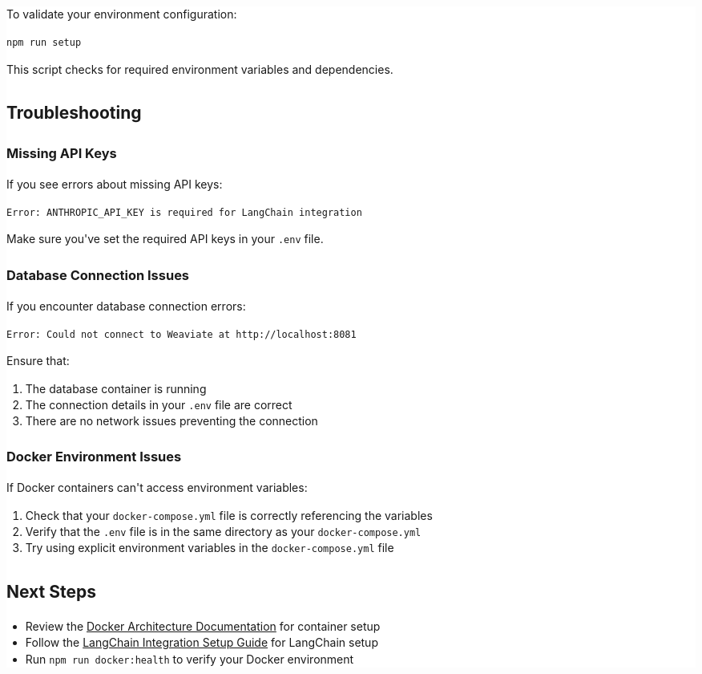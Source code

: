 To validate your environment configuration:

```bash
npm run setup
```

This script checks for required environment variables and dependencies.

## Troubleshooting

### Missing API Keys

If you see errors about missing API keys:

```
Error: ANTHROPIC_API_KEY is required for LangChain integration
```

Make sure you've set the required API keys in your `.env` file.

### Database Connection Issues

If you encounter database connection errors:

```
Error: Could not connect to Weaviate at http://localhost:8081
```

Ensure that:
1. The database container is running
2. The connection details in your `.env` file are correct
3. There are no network issues preventing the connection

### Docker Environment Issues

If Docker containers can't access environment variables:

1. Check that your `docker-compose.yml` file is correctly referencing the variables
2. Verify that the `.env` file is in the same directory as your `docker-compose.yml`
3. Try using explicit environment variables in the `docker-compose.yml` file

## Next Steps

- Review the [Docker Architecture Documentation](docker-architecture-documentation.md) for container setup
- Follow the [LangChain Integration Setup Guide](langchain-integration-setup-guide.md) for LangChain setup
- Run `npm run docker:health` to verify your Docker environment